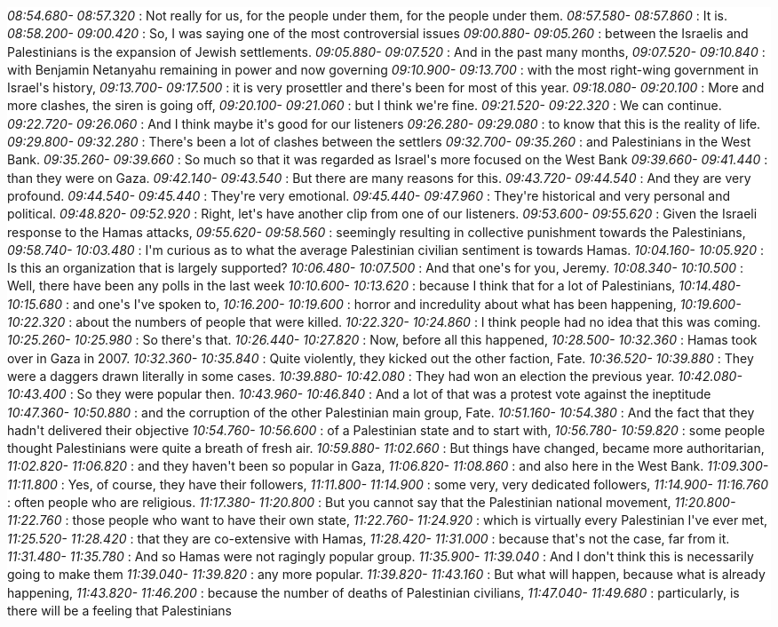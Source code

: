 *08:54.680- 08:57.320* :  Not really for us, for the people under them, for the people under them.
*08:57.580- 08:57.860* :  It is.
*08:58.200- 09:00.420* :  So, I was saying one of the most controversial issues
*09:00.880- 09:05.260* :  between the Israelis and Palestinians is the expansion of Jewish settlements.
*09:05.880- 09:07.520* :  And in the past many months,
*09:07.520- 09:10.840* :  with Benjamin Netanyahu remaining in power and now governing
*09:10.900- 09:13.700* :  with the most right-wing government in Israel's history,
*09:13.700- 09:17.500* :  it is very prosettler and there's been for most of this year.
*09:18.080- 09:20.100* :  More and more clashes, the siren is going off,
*09:20.100- 09:21.060* :  but I think we're fine.
*09:21.520- 09:22.320* :  We can continue.
*09:22.720- 09:26.060* :  And I think maybe it's good for our listeners
*09:26.280- 09:29.080* :  to know that this is the reality of life.
*09:29.800- 09:32.280* :  There's been a lot of clashes between the settlers
*09:32.700- 09:35.260* :  and Palestinians in the West Bank.
*09:35.260- 09:39.660* :  So much so that it was regarded as Israel's more focused on the West Bank
*09:39.660- 09:41.440* :  than they were on Gaza.
*09:42.140- 09:43.540* :  But there are many reasons for this.
*09:43.720- 09:44.540* :  And they are very profound.
*09:44.540- 09:45.440* :  They're very emotional.
*09:45.440- 09:47.960* :  They're historical and very personal and political.
*09:48.820- 09:52.920* :  Right, let's have another clip from one of our listeners.
*09:53.600- 09:55.620* :  Given the Israeli response to the Hamas attacks,
*09:55.620- 09:58.560* :  seemingly resulting in collective punishment towards the Palestinians,
*09:58.740- 10:03.480* :  I'm curious as to what the average Palestinian civilian sentiment is towards Hamas.
*10:04.160- 10:05.920* :  Is this an organization that is largely supported?
*10:06.480- 10:07.500* :  And that one's for you, Jeremy.
*10:08.340- 10:10.500* :  Well, there have been any polls in the last week
*10:10.600- 10:13.620* :  because I think that for a lot of Palestinians,
*10:14.480- 10:15.680* :  and one's I've spoken to,
*10:16.200- 10:19.600* :  horror and incredulity about what has been happening,
*10:19.600- 10:22.320* :  about the numbers of people that were killed.
*10:22.320- 10:24.860* :  I think people had no idea that this was coming.
*10:25.260- 10:25.980* :  So there's that.
*10:26.440- 10:27.820* :  Now, before all this happened,
*10:28.500- 10:32.360* :  Hamas took over in Gaza in 2007.
*10:32.360- 10:35.840* :  Quite violently, they kicked out the other faction, Fate.
*10:36.520- 10:39.880* :  They were a daggers drawn literally in some cases.
*10:39.880- 10:42.080* :  They had won an election the previous year.
*10:42.080- 10:43.400* :  So they were popular then.
*10:43.960- 10:46.840* :  And a lot of that was a protest vote against the ineptitude
*10:47.360- 10:50.880* :  and the corruption of the other Palestinian main group, Fate.
*10:51.160- 10:54.380* :  And the fact that they hadn't delivered their objective
*10:54.760- 10:56.600* :  of a Palestinian state and to start with,
*10:56.780- 10:59.820* :  some people thought Palestinians were quite a breath of fresh air.
*10:59.880- 11:02.660* :  But things have changed, became more authoritarian,
*11:02.820- 11:06.820* :  and they haven't been so popular in Gaza,
*11:06.820- 11:08.860* :  and also here in the West Bank.
*11:09.300- 11:11.800* :  Yes, of course, they have their followers,
*11:11.800- 11:14.900* :  some very, very dedicated followers,
*11:14.900- 11:16.760* :  often people who are religious.
*11:17.380- 11:20.800* :  But you cannot say that the Palestinian national movement,
*11:20.800- 11:22.760* :  those people who want to have their own state,
*11:22.760- 11:24.920* :  which is virtually every Palestinian I've ever met,
*11:25.520- 11:28.420* :  that they are co-extensive with Hamas,
*11:28.420- 11:31.000* :  because that's not the case, far from it.
*11:31.480- 11:35.780* :  And so Hamas were not ragingly popular group.
*11:35.900- 11:39.040* :  And I don't think this is necessarily going to make them
*11:39.040- 11:39.820* :  any more popular.
*11:39.820- 11:43.160* :  But what will happen, because what is already happening,
*11:43.820- 11:46.200* :  because the number of deaths of Palestinian civilians,
*11:47.040- 11:49.680* :  particularly, is there will be a feeling that Palestinians